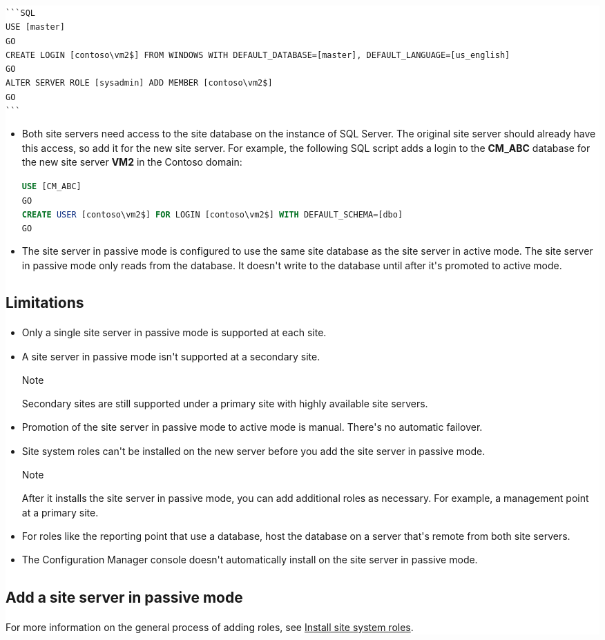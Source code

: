     ```SQL
    USE [master]
    GO
    CREATE LOGIN [contoso\vm2$] FROM WINDOWS WITH DEFAULT_DATABASE=[master], DEFAULT_LANGUAGE=[us_english]
    GO
    ALTER SERVER ROLE [sysadmin] ADD MEMBER [contoso\vm2$]
    GO
    ```

- Both site servers need access to the site database on the instance of SQL Server. The original site server should already have this access, so add it for the new site server. For example, the following SQL script adds a login to the **CM_ABC** database for the new site server **VM2** in the Contoso domain:  

    ```SQL
    USE [CM_ABC]
    GO
    CREATE USER [contoso\vm2$] FOR LOGIN [contoso\vm2$] WITH DEFAULT_SCHEMA=[dbo]
    GO
    ```

- The site server in passive mode is configured to use the same site database as the site server in active mode. The site server in passive mode only reads from the database. It doesn't write to the database until after it's promoted to active mode.

## Limitations

- Only a single site server in passive mode is supported at each site.

- A site server in passive mode isn't supported at a secondary site.

    > [!NOTE]
    > Secondary sites are still supported under a primary site with highly available site servers.

- Promotion of the site server in passive mode to active mode is manual. There's no automatic failover.

- Site system roles can't be installed on the new server before you add the site server in passive mode.

    > [!NOTE]
    > After it installs the site server in passive mode, you can add additional roles as necessary. For example, a management point at a primary site.

- For roles like the reporting point that use a database, host the database on a server that's remote from both site servers.

- The Configuration Manager console doesn't automatically install on the site server in passive mode.

## Add a site server in passive mode

For more information on the general process of adding roles, see [Install site system roles](install-site-system-roles.md).
